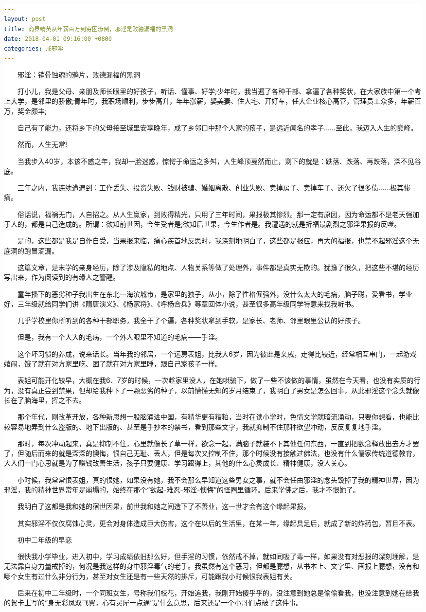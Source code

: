 ```yaml
---
layout: post
title: 商界精英从年薪百万到穷困潦倒，邪淫是败德漏福的黑洞
date: 2018-04-01 09:16:00 +0800
categories: 戒邪淫
---
```



　　邪淫：销骨蚀魂的鸦片，败德漏福的黑洞

　　打小儿，我是父母、亲朋及师长眼里的好孩子，听话、懂事、好学;少年时，我当遍了各种干部、拿遍了各种奖状，在大家族中第一个考上大学，是邻里的骄傲;青年时，我职场顺利，步步高升，年年涨薪，娶美妻、住大宅、开好车，任大企业核心高管，管理员工众多，年薪百万，奖金颇丰;

　　自己有了能力，还将乡下的父母接至城里安享晚年，成了乡邻口中那个人家的孩子，是远近闻名的孝子……至此，我迈入人生的巅峰。

　　然而，人生无常!

　　当我步入40岁，本该不惑之年，我却一脸迷惑，惊愕于命运之多舛，人生峰顶戛然而止，剩下的就是：跌落、跌落、再跌落，深不见谷底。

　　三年之内，我连续遭遇到：工作丢失、投资失败、钱财被骗、婚姻离散、创业失败、卖掉房子、卖掉车子、还欠了很多债……极其惨痛。

　　俗话说，福祸无门，人自招之。从人生赢家，到败得精光，只用了三年时间，果报极其惨烈。那一定有原因，因为命运都不是老天强加于人的，都是自己造成的。所谓：欲知前世因，今生受者是;欲知后世果，今生作者是。我遭遇的就是折福最剧烈之邪淫果报的反噬。

　　是的，这些都是我是自作自受，当果报来临，痛心疾首地反思时，我深刻地明白了，这些都是报应，再大的福报，也禁不起邪淫这个无底洞的跑冒滴漏。

　　这篇文章，是末学的亲身经历，除了涉及隐私的地点、人物关系等做了处理外，事件都是真实无欺的。犹豫了很久，把这些不堪的经历写出来，作为阅读到的有缘人之警醒。

　　童年播下的恶劣种子我出生在东北一海滨城市，是家里的独子，从小，除了性格倔强外，没什么太大的毛病，脑子聪，爱看书，学业好，三年级就给同学们讲《隋唐演义》、《杨家将》、《呼杨合兵》等章回体小说，甚至很多高年级同学特意来找我听书。

　　几乎学校里你所听到的各种干部职务，我全干了个遍，各种奖状拿到手软，是家长、老师、邻里眼里公认的好孩子。

　　但是，我有一个大大的毛病，一个外人眼里不知道的毛病——手淫。

　　这个坏习惯的养成，说来话长。当年我的邻居，一个远房表姐，比我大6岁，因为彼此是亲戚，走得比较近，经常相互串门，一起游戏嬉闹，饿了就在对方家里吃、困了就在对方家里睡，跟自己家孩子一样。

　　表姐可能开化较早，大概在我6、7岁的时候，一次趁家里没人，在她哄骗下，做了一些不该做的事情，虽然在今天看，也没有实质的行为，没有真正尝到禁果，但却给我种下了一颗恶劣的种子，以前懵懂无知的岁月结束了，我明白了男女是怎么回事，从此邪淫这个念头就像长在了脑海里，挥之不去。

　　那个年代，刚改革开放，各种新思想一股脑涌进中国，有精华更有糟粕，当时在读小学时，色情文学就暗流涌动，只要你想看，也能比较容易地弄到什么盗版的、地下出版的、甚至是手抄本的禁书，看到那些文字，我就抑制不住那种欲望冲动，反反复复地手淫。

　　那时，每次冲动起来，真是抑制不住，心里就像长了草一样，欲念一起，满脑子就装不下其他任何东西，一直到把欲念释放出去方才罢了，但随后而来的就是深深的懊悔，恨自己无耻、丢人，但是每次又控制不住，那个时候没有接触过佛法，也没有什么儒家传统道德教育，大人们一门心思就是为了赚钱改善生活，孩子只要健康、学习跟得上，其他的什么心灵成长、精神健康，没人关心。

　　小时候，我常常恨表姐，真的恨她，如果没有她，我不会那么早知道这些男女之事，就不会任由邪淫的念头毁掉了我的精神世界，因为邪淫，我的精神世界常年是崩塌的，始终在那个“欲起-难忍-邪淫-懊悔”的怪圈里循环。后来学佛之后，我才不恨她了。

　　我明白了这都是我和她的宿世因果，前世我和她之间造下了不善业，这一世才会有这个缘起果报。

　　其实邪淫不仅仅腐蚀心灵，更会对身体造成巨大伤害，这个在以后的生活里，在某一年，缘起具足后，就成了新的炸药包，暂且不表。

　　初中二年级的早恋

　　很快我小学毕业，进入初中，学习成绩依旧那么好，但手淫的习惯，依然戒不掉，就如同吸了毒一样，如果没有对恶报的深刻理解，是无法靠自身力量戒掉的，何况是我这样的身中邪淫毒气的老手。我虽然有这个恶习，但都是臆想，从书本上、文字里、画报上臆想，没有和哪个女生有过什么非分行为，甚至对女生还是有一些天然的排斥，可能跟我小时候恨我表姐有关。

　　后来在初中二年级时，一个同班女生，号称我们校花，开始追我，我刚开始傻乎乎的，没注意到她总是偷偷看我，也没注意到她在给我的贺卡上写的“身无彩凤双飞翼，心有灵犀一点通”是什么意思，后来还是一个小哥们点破了这件事。
